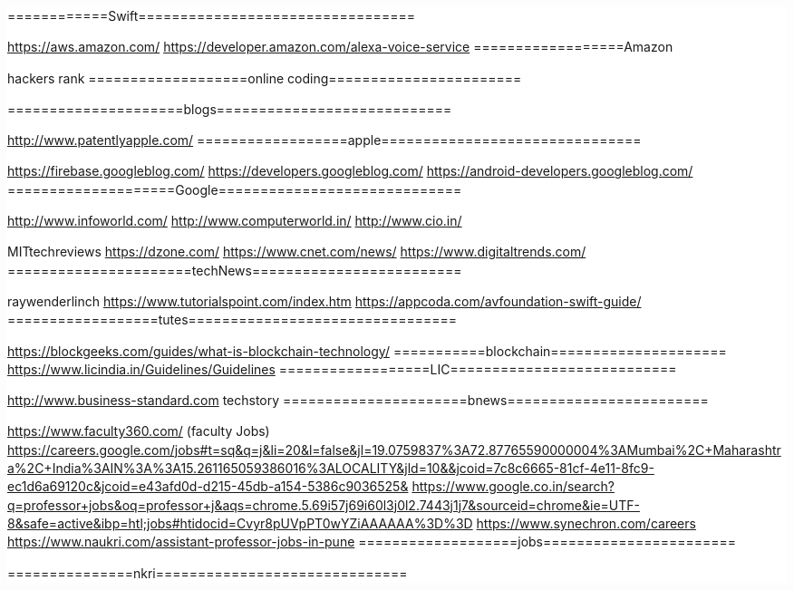 ============Swift=================================


https://aws.amazon.com/
https://developer.amazon.com/alexa-voice-service
==================Amazon

hackers rank
===================online coding=======================

=====================blogs============================


http://www.patentlyapple.com/
==================apple===============================

https://firebase.googleblog.com/
https://developers.googleblog.com/
https://android-developers.googleblog.com/
====================Google=============================


http://www.infoworld.com/
http://www.computerworld.in/
http://www.cio.in/

MITtechreviews
https://dzone.com/
https://www.cnet.com/news/
https://www.digitaltrends.com/
======================techNews=========================

raywenderlinch
https://www.tutorialspoint.com/index.htm
https://appcoda.com/avfoundation-swift-guide/
==================tutes================================

https://blockgeeks.com/guides/what-is-blockchain-technology/
===========blockchain=====================
https://www.licindia.in/Guidelines/Guidelines
==================LIC===========================

http://www.business-standard.com
techstory
======================bnews========================

https://www.faculty360.com/    (faculty Jobs)   
https://careers.google.com/jobs#t=sq&q=j&li=20&l=false&jl=19.0759837%3A72.87765590000004%3AMumbai%2C+Maharashtra%2C+India%3AIN%3A%3A15.261165059386016%3ALOCALITY&jld=10&&jcoid=7c8c6665-81cf-4e11-8fc9-ec1d6a69120c&jcoid=e43afd0d-d215-45db-a154-5386c9036525&
https://www.google.co.in/search?q=professor+jobs&oq=professor+j&aqs=chrome.5.69i57j69i60l3j0l2.7443j1j7&sourceid=chrome&ie=UTF-8&safe=active&ibp=htl;jobs#htidocid=Cvyr8pUVpPT0wYZiAAAAAA%3D%3D
https://www.synechron.com/careers
https://www.naukri.com/assistant-professor-jobs-in-pune
===================jobs=======================

===============nkri==============================
